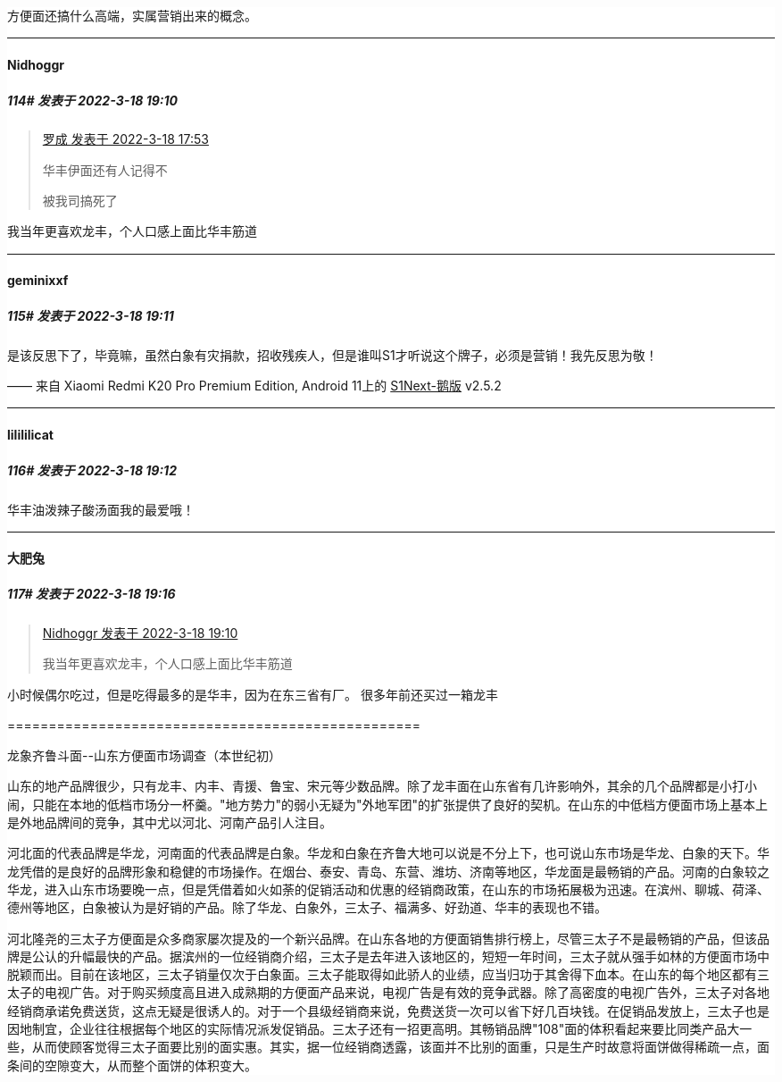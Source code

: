 方便面还搞什么高端，实属营销出来的概念。

*****

####  Nidhoggr  
##### 114#       发表于 2022-3-18 19:10

<blockquote><a href="httphttps://bbs.saraba1st.com/2b/forum.php?mod=redirect&amp;goto=findpost&amp;pid=55094828&amp;ptid=2058591" target="_blank">罗成 发表于 2022-3-18 17:53</a>

华丰伊面还有人记得不

被我司搞死了</blockquote>
我当年更喜欢龙丰，个人口感上面比华丰筋道

*****

####  geminixxf  
##### 115#       发表于 2022-3-18 19:11

是该反思下了，毕竟嘛，虽然白象有灾捐款，招收残疾人，但是谁叫S1才听说这个牌子，必须是营销！我先反思为敬！

—— 来自 Xiaomi Redmi K20 Pro Premium Edition, Android 11上的 [S1Next-鹅版](https://github.com/ykrank/S1-Next/releases) v2.5.2

*****

####  lilililicat  
##### 116#       发表于 2022-3-18 19:12

华丰油泼辣子酸汤面我的最爱哦！

*****

####  大肥兔  
##### 117#       发表于 2022-3-18 19:16

<blockquote><a href="httphttps://bbs.saraba1st.com/2b/forum.php?mod=redirect&amp;goto=findpost&amp;pid=55095647&amp;ptid=2058591" target="_blank">Nidhoggr 发表于 2022-3-18 19:10</a>

我当年更喜欢龙丰，个人口感上面比华丰筋道</blockquote>
小时候偶尔吃过，但是吃得最多的是华丰，因为在东三省有厂。 很多年前还买过一箱龙丰

==================================================

龙象齐鲁斗面--山东方便面市场调查（本世纪初）

山东的地产品牌很少，只有龙丰、内丰、青援、鲁宝、宋元等少数品牌。除了龙丰面在山东省有几许影响外，其余的几个品牌都是小打小闹，只能在本地的低档市场分一杯羹。"地方势力"的弱小无疑为"外地军团"的扩张提供了良好的契机。在山东的中低档方便面市场上基本上是外地品牌间的竞争，其中尤以河北、河南产品引人注目。

河北面的代表品牌是华龙，河南面的代表品牌是白象。华龙和白象在齐鲁大地可以说是不分上下，也可说山东市场是华龙、白象的天下。华龙凭借的是良好的品牌形象和稳健的市场操作。在烟台、泰安、青岛、东营、潍坊、济南等地区，华龙面是最畅销的产品。河南的白象较之华龙，进入山东市场要晚一点，但是凭借着如火如荼的促销活动和优惠的经销商政策，在山东的市场拓展极为迅速。在滨州、聊城、荷泽、德州等地区，白象被认为是好销的产品。除了华龙、白象外，三太子、福满多、好劲道、华丰的表现也不错。

河北隆尧的三太子方便面是众多商家屡次提及的一个新兴品牌。在山东各地的方便面销售排行榜上，尽管三太子不是最畅销的产品，但该品牌是公认的升幅最快的产品。据滨州的一位经销商介绍，三太子是去年进入该地区的，短短一年时间，三太子就从强手如林的方便面市场中脱颖而出。目前在该地区，三太子销量仅次于白象面。三太子能取得如此骄人的业绩，应当归功于其舍得下血本。在山东的每个地区都有三太子的电视广告。对于购买频度高且进入成熟期的方便面产品来说，电视广告是有效的竞争武器。除了高密度的电视广告外，三太子对各地经销商承诺免费送货，这点无疑是很诱人的。对于一个县级经销商来说，免费送货一次可以省下好几百块钱。在促销品发放上，三太子也是因地制宜，企业往往根据每个地区的实际情况派发促销品。三太子还有一招更高明。其畅销品牌"108"面的体积看起来要比同类产品大一些，从而使顾客觉得三太子面要比别的面实惠。其实，据一位经销商透露，该面并不比别的面重，只是生产时故意将面饼做得稀疏一点，面条间的空隙变大，从而整个面饼的体积变大。
